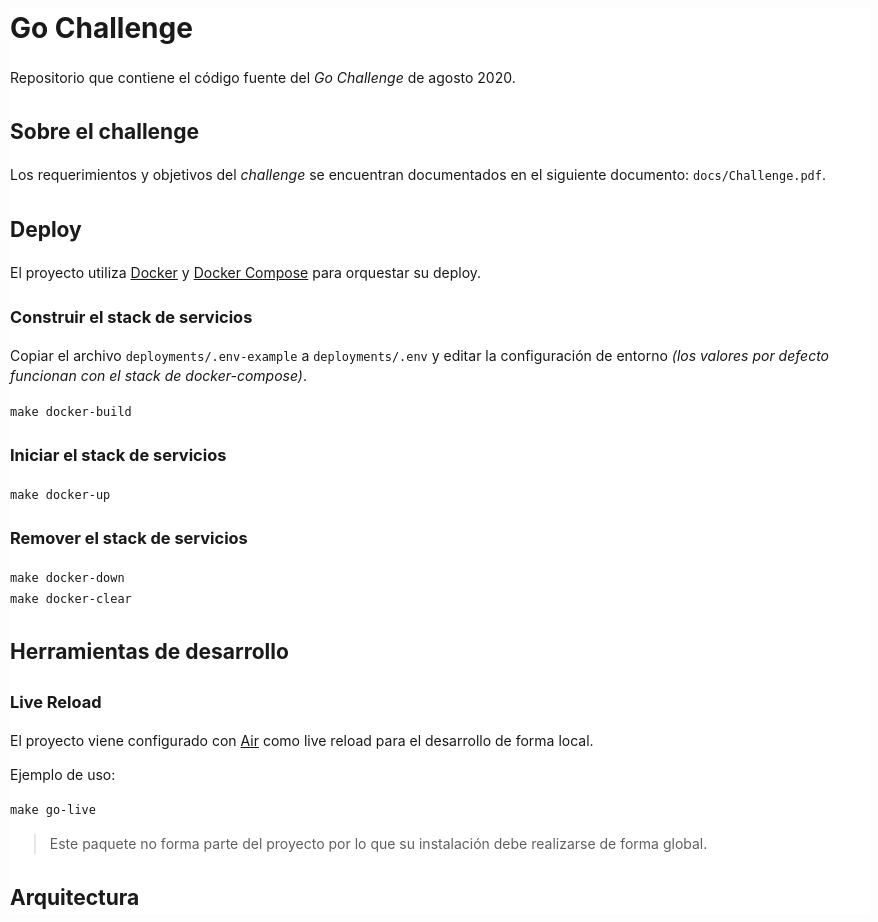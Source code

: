 # Go Challenge

Repositorio que contiene el código fuente del *Go Challenge* de agosto 2020.

## Sobre el challenge

Los requerimientos y objetivos del *challenge* se encuentran documentados en el siguiente documento: `docs/Challenge.pdf`.

## Deploy

El proyecto utiliza [Docker](https://www.docker.com/) y [Docker Compose](https://docs.docker.com/compose/) para orquestar su deploy.

### Construir el stack de servicios

Copiar el archivo `deployments/.env-example` a `deployments/.env` y editar la configuración de entorno *(los valores por defecto funcionan con el stack de docker-compose)*.

```shell script
make docker-build
```

### Iniciar el stack de servicios

```shell script
make docker-up
```

### Remover el stack de servicios

```shell script
make docker-down
make docker-clear
```

## Herramientas de desarrollo

### Live Reload

El proyecto viene configurado con [Air](https://github.com/cosmtrek/air) como live reload para el desarrollo de forma local.

Ejemplo de uso:

```shell script
make go-live
```

> Este paquete no forma parte del proyecto por lo que su instalación debe realizarse de forma global.

## Arquitectura
